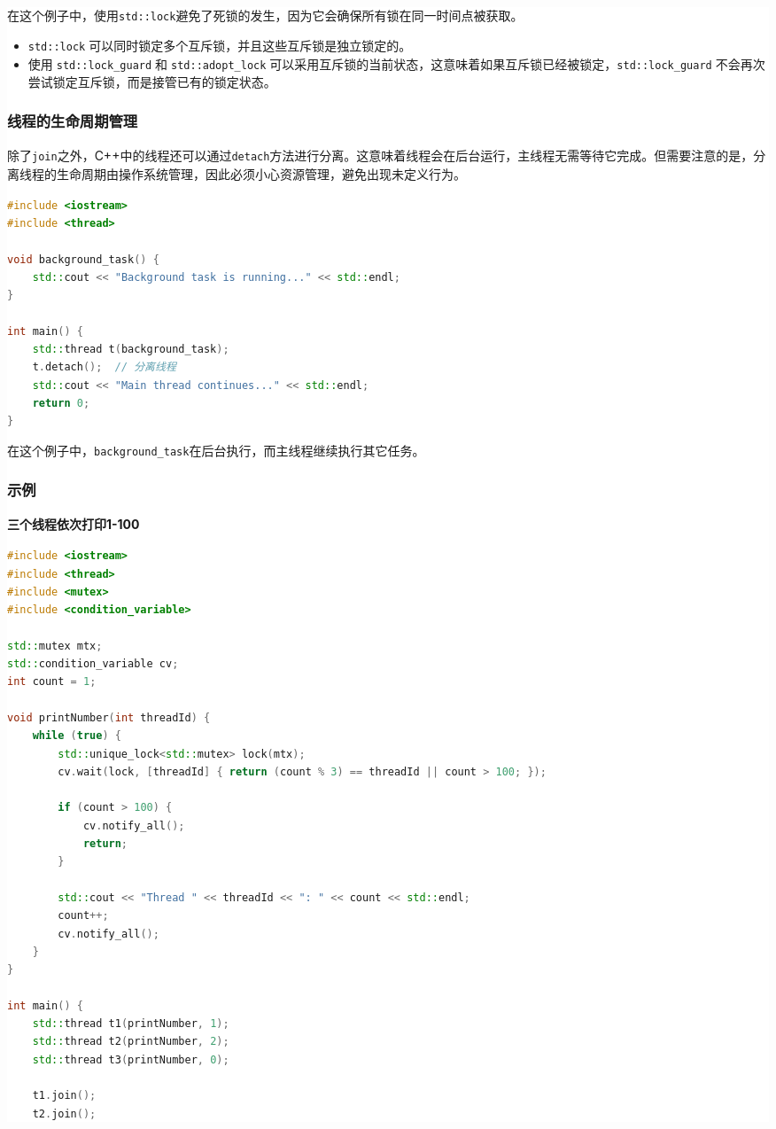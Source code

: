 在这个例子中，使用`std::lock`避免了死锁的发生，因为它会确保所有锁在同一时间点被获取。

- `std::lock` 可以同时锁定多个互斥锁，并且这些互斥锁是独立锁定的。
- 使用 `std::lock_guard` 和 `std::adopt_lock` 可以采用互斥锁的当前状态，这意味着如果互斥锁已经被锁定，`std::lock_guard` 不会再次尝试锁定互斥锁，而是接管已有的锁定状态。

### 线程的生命周期管理

除了`join`之外，C++中的线程还可以通过`detach`方法进行分离。这意味着线程会在后台运行，主线程无需等待它完成。但需要注意的是，分离线程的生命周期由操作系统管理，因此必须小心资源管理，避免出现未定义行为。

```cpp
#include <iostream>
#include <thread>

void background_task() {
    std::cout << "Background task is running..." << std::endl;
}

int main() {
    std::thread t(background_task);
    t.detach();  // 分离线程
    std::cout << "Main thread continues..." << std::endl;
    return 0;
}
```

在这个例子中，`background_task`在后台执行，而主线程继续执行其它任务。

### 示例

**三个线程依次打印1-100**

```cpp
#include <iostream>
#include <thread>
#include <mutex>
#include <condition_variable>

std::mutex mtx;
std::condition_variable cv;
int count = 1;

void printNumber(int threadId) {
    while (true) {
        std::unique_lock<std::mutex> lock(mtx);
        cv.wait(lock, [threadId] { return (count % 3) == threadId || count > 100; });

        if (count > 100) {
            cv.notify_all();
            return;
        }

        std::cout << "Thread " << threadId << ": " << count << std::endl;
        count++;
        cv.notify_all();
    }
}

int main() {
    std::thread t1(printNumber, 1);
    std::thread t2(printNumber, 2);
    std::thread t3(printNumber, 0);

    t1.join();
    t2.join();
```